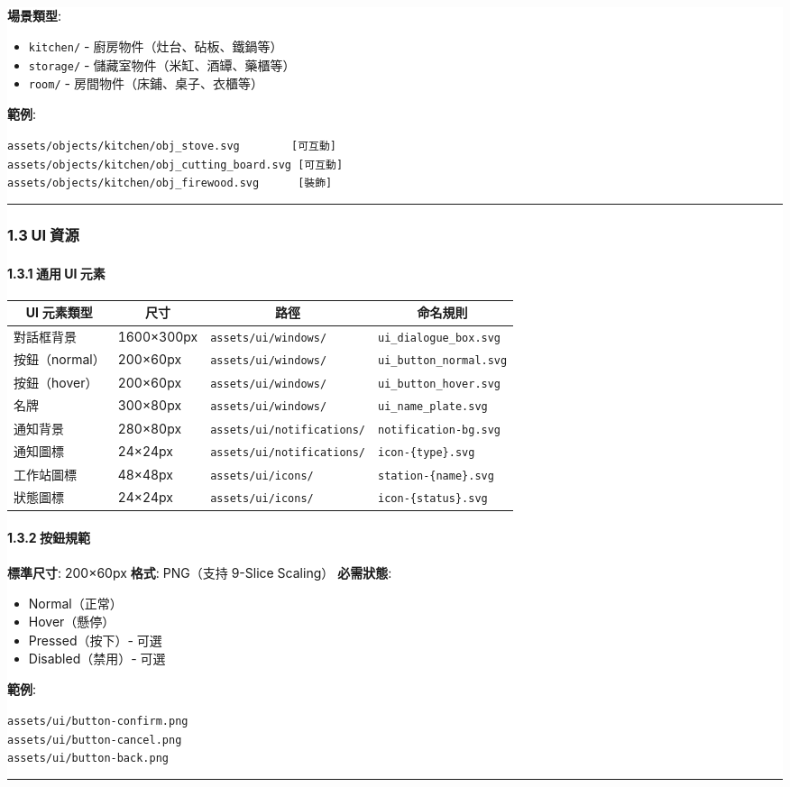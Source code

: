**場景類型**:
- `kitchen/` - 廚房物件（灶台、砧板、鐵鍋等）
- `storage/` - 儲藏室物件（米缸、酒罈、藥櫃等）
- `room/` - 房間物件（床鋪、桌子、衣櫃等）

**範例**:
```
assets/objects/kitchen/obj_stove.svg        [可互動]
assets/objects/kitchen/obj_cutting_board.svg [可互動]
assets/objects/kitchen/obj_firewood.svg      [裝飾]
```

---

### 1.3 UI 資源



#### 1.3.1 通用 UI 元素

| UI 元素類型 | 尺寸 | 路徑 | 命名規則 |
|------------|------|------|---------|
| 對話框背景 | 1600×300px | `assets/ui/windows/` | `ui_dialogue_box.svg` |
| 按鈕（normal） | 200×60px | `assets/ui/windows/` | `ui_button_normal.svg` |
| 按鈕（hover） | 200×60px | `assets/ui/windows/` | `ui_button_hover.svg` |
| 名牌 | 300×80px | `assets/ui/windows/` | `ui_name_plate.svg` |
| 通知背景 | 280×80px | `assets/ui/notifications/` | `notification-bg.svg` |
| 通知圖標 | 24×24px | `assets/ui/notifications/` | `icon-{type}.svg` |
| 工作站圖標 | 48×48px | `assets/ui/icons/` | `station-{name}.svg` |
| 狀態圖標 | 24×24px | `assets/ui/icons/` | `icon-{status}.svg` |

#### 1.3.2 按鈕規範

**標準尺寸**: 200×60px
**格式**: PNG（支持 9-Slice Scaling）
**必需狀態**:
- Normal（正常）
- Hover（懸停）
- Pressed（按下）- 可選
- Disabled（禁用）- 可選

**範例**:
```
assets/ui/button-confirm.png
assets/ui/button-cancel.png
assets/ui/button-back.png
```

---
